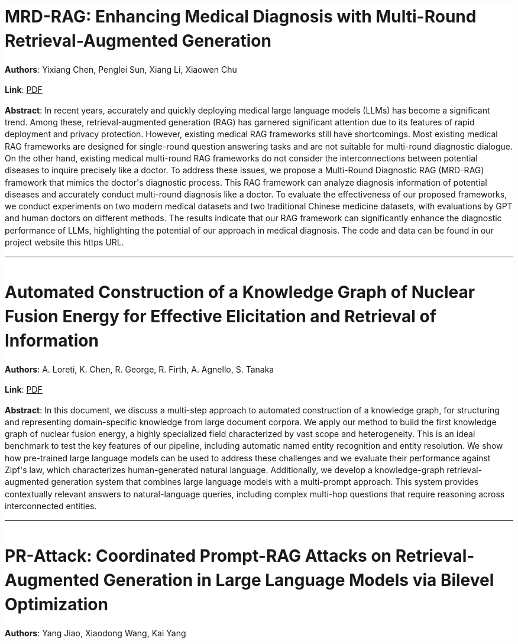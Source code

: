 # MRD-RAG: Enhancing Medical Diagnosis with Multi-Round Retrieval-Augmented Generation 

**Authors**: Yixiang Chen, Penglei Sun, Xiang Li, Xiaowen Chu  

**Link**: [PDF](https://arxiv.org/pdf/2504.07724)  

**Abstract**: In recent years, accurately and quickly deploying medical large language models (LLMs) has become a significant trend. Among these, retrieval-augmented generation (RAG) has garnered significant attention due to its features of rapid deployment and privacy protection. However, existing medical RAG frameworks still have shortcomings. Most existing medical RAG frameworks are designed for single-round question answering tasks and are not suitable for multi-round diagnostic dialogue. On the other hand, existing medical multi-round RAG frameworks do not consider the interconnections between potential diseases to inquire precisely like a doctor. To address these issues, we propose a Multi-Round Diagnostic RAG (MRD-RAG) framework that mimics the doctor's diagnostic process. This RAG framework can analyze diagnosis information of potential diseases and accurately conduct multi-round diagnosis like a doctor. To evaluate the effectiveness of our proposed frameworks, we conduct experiments on two modern medical datasets and two traditional Chinese medicine datasets, with evaluations by GPT and human doctors on different methods. The results indicate that our RAG framework can significantly enhance the diagnostic performance of LLMs, highlighting the potential of our approach in medical diagnosis. The code and data can be found in our project website this https URL. 

---
# Automated Construction of a Knowledge Graph of Nuclear Fusion Energy for Effective Elicitation and Retrieval of Information 

**Authors**: A. Loreti, K. Chen, R. George, R. Firth, A. Agnello, S. Tanaka  

**Link**: [PDF](https://arxiv.org/pdf/2504.07738)  

**Abstract**: In this document, we discuss a multi-step approach to automated construction of a knowledge graph, for structuring and representing domain-specific knowledge from large document corpora. We apply our method to build the first knowledge graph of nuclear fusion energy, a highly specialized field characterized by vast scope and heterogeneity. This is an ideal benchmark to test the key features of our pipeline, including automatic named entity recognition and entity resolution. We show how pre-trained large language models can be used to address these challenges and we evaluate their performance against Zipf's law, which characterizes human-generated natural language. Additionally, we develop a knowledge-graph retrieval-augmented generation system that combines large language models with a multi-prompt approach. This system provides contextually relevant answers to natural-language queries, including complex multi-hop questions that require reasoning across interconnected entities. 

---
# PR-Attack: Coordinated Prompt-RAG Attacks on Retrieval-Augmented Generation in Large Language Models via Bilevel Optimization 

**Authors**: Yang Jiao, Xiaodong Wang, Kai Yang  
